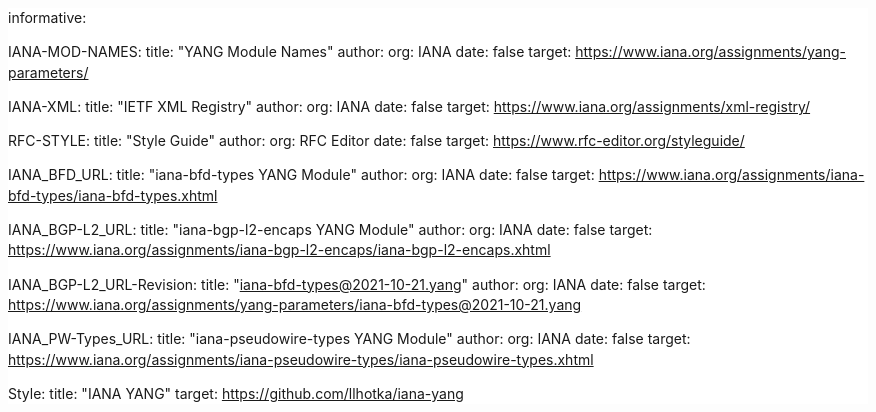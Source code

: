 informative:

   IANA-MOD-NAMES:
              title: "YANG Module Names"
              author:
                org: IANA
              date: false
              target: https://www.iana.org/assignments/yang-parameters/

   IANA-XML:
              title: "IETF XML Registry"
              author:
                org: IANA
              date: false
              target: https://www.iana.org/assignments/xml-registry/

   RFC-STYLE:
              title: "Style Guide"
              author:
                org: RFC Editor
              date: false
              target: https://www.rfc-editor.org/styleguide/

   IANA_BFD_URL:
              title: "iana-bfd-types YANG Module"
              author:
                org: IANA
              date: false
              target: https://www.iana.org/assignments/iana-bfd-types/iana-bfd-types.xhtml

   IANA_BGP-L2_URL:
              title: "iana-bgp-l2-encaps YANG Module"
              author:
                org: IANA
              date: false
              target: https://www.iana.org/assignments/iana-bgp-l2-encaps/iana-bgp-l2-encaps.xhtml

   IANA_BGP-L2_URL-Revision:
              title: "iana-bfd-types@2021-10-21.yang"
              author:
                org: IANA
              date: false
              target: https://www.iana.org/assignments/yang-parameters/iana-bfd-types@2021-10-21.yang

   IANA_PW-Types_URL:
              title: "iana-pseudowire-types YANG Module"
              author:
                org: IANA
              date: false
              target: https://www.iana.org/assignments/iana-pseudowire-types/iana-pseudowire-types.xhtml

   Style:
              title: "IANA YANG"
              target: https://github.com/llhotka/iana-yang
